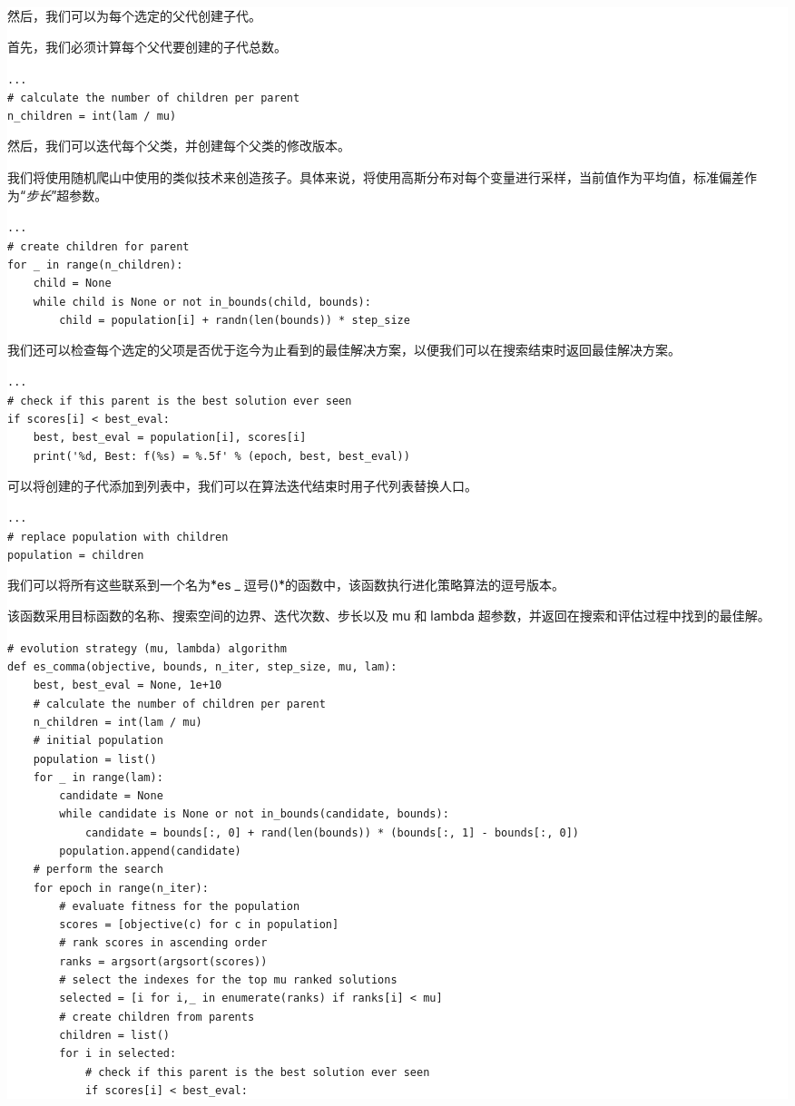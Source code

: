 然后，我们可以为每个选定的父代创建子代。

首先，我们必须计算每个父代要创建的子代总数。

```
...
# calculate the number of children per parent
n_children = int(lam / mu)
```

然后，我们可以迭代每个父类，并创建每个父类的修改版本。

我们将使用随机爬山中使用的类似技术来创造孩子。具体来说，将使用高斯分布对每个变量进行采样，当前值作为平均值，标准偏差作为“*步长*”超参数。

```
...
# create children for parent
for _ in range(n_children):
	child = None
	while child is None or not in_bounds(child, bounds):
		child = population[i] + randn(len(bounds)) * step_size
```

我们还可以检查每个选定的父项是否优于迄今为止看到的最佳解决方案，以便我们可以在搜索结束时返回最佳解决方案。

```
...
# check if this parent is the best solution ever seen
if scores[i] < best_eval:
	best, best_eval = population[i], scores[i]
	print('%d, Best: f(%s) = %.5f' % (epoch, best, best_eval))
```

可以将创建的子代添加到列表中，我们可以在算法迭代结束时用子代列表替换人口。

```
...
# replace population with children
population = children
```

我们可以将所有这些联系到一个名为*es _ 逗号()*的函数中，该函数执行进化策略算法的逗号版本。

该函数采用目标函数的名称、搜索空间的边界、迭代次数、步长以及 mu 和 lambda 超参数，并返回在搜索和评估过程中找到的最佳解。

```
# evolution strategy (mu, lambda) algorithm
def es_comma(objective, bounds, n_iter, step_size, mu, lam):
	best, best_eval = None, 1e+10
	# calculate the number of children per parent
	n_children = int(lam / mu)
	# initial population
	population = list()
	for _ in range(lam):
		candidate = None
		while candidate is None or not in_bounds(candidate, bounds):
			candidate = bounds[:, 0] + rand(len(bounds)) * (bounds[:, 1] - bounds[:, 0])
		population.append(candidate)
	# perform the search
	for epoch in range(n_iter):
		# evaluate fitness for the population
		scores = [objective(c) for c in population]
		# rank scores in ascending order
		ranks = argsort(argsort(scores))
		# select the indexes for the top mu ranked solutions
		selected = [i for i,_ in enumerate(ranks) if ranks[i] < mu]
		# create children from parents
		children = list()
		for i in selected:
			# check if this parent is the best solution ever seen
			if scores[i] < best_eval:
```